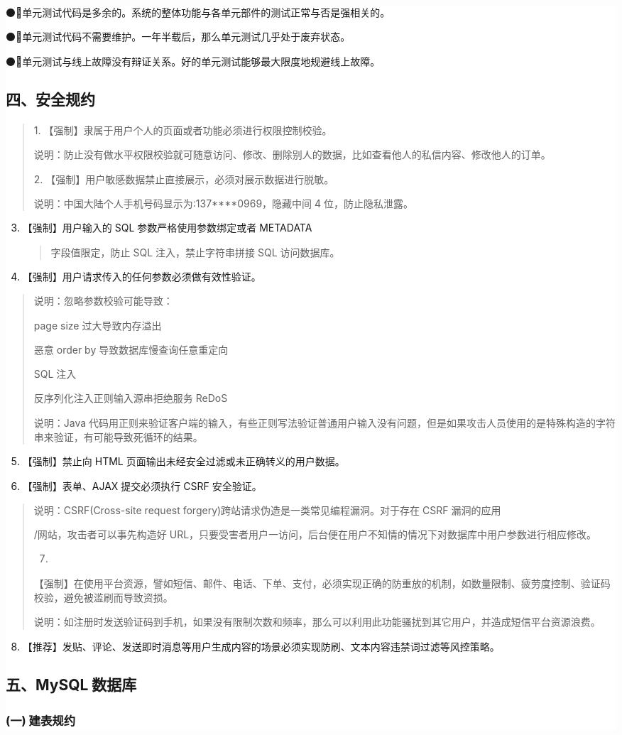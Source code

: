 ⚫单元测试代码是多余的。系统的整体功能与各单元部件的测试正常与否是强相关的。

⚫单元测试代码不需要维护。一年半载后，那么单元测试几乎处于废弃状态。

⚫单元测试与线上故障没有辩证关系。好的单元测试能够最大限度地规避线上故障。

四、安全规约
------------

> 1\. 【强制】隶属于用户个人的页面或者功能必须进行权限控制校验。
>
> 说明：防止没有做水平权限校验就可随意访问、修改、删除别人的数据，比如查看他人的私信内容、修改他人的订单。
>
> 2\. 【强制】用户敏感数据禁止直接展示，必须对展示数据进行脱敏。
>
> 说明：中国大陆个人手机号码显示为:137\*\*\*\*0969，隐藏中间 4
> 位，防止隐私泄露。

3.  【强制】用户输入的 SQL 参数严格使用参数绑定或者 METADATA
    > 字段值限定，防止 SQL 注入，禁止字符串拼接 SQL 访问数据库。

4.  【强制】用户请求传入的任何参数必须做有效性验证。

> 说明：忽略参数校验可能导致：
>
> page size 过大导致内存溢出
>
> 恶意 order by 导致数据库慢查询任意重定向
>
> SQL 注入
>
> 反序列化注入正则输入源串拒绝服务 ReDoS
>
> 说明：Java
> 代码用正则来验证客户端的输入，有些正则写法验证普通用户输入没有问题，但是如果攻击人员使用的是特殊构造的字符串来验证，有可能导致死循环的结果。

5.  【强制】禁止向 HTML 页面输出未经安全过滤或未正确转义的用户数据。

6.  【强制】表单、AJAX 提交必须执行 CSRF 安全验证。

> 说明：CSRF(Cross-site request
> forgery)跨站请求伪造是一类常见编程漏洞。对于存在 CSRF 漏洞的应用
>
> /网站，攻击者可以事先构造好
> URL，只要受害者用户一访问，后台便在用户不知情的情况下对数据库中用户参数进行相应修改。
>
> 7.
> 【强制】在使用平台资源，譬如短信、邮件、电话、下单、支付，必须实现正确的防重放的机制，如数量限制、疲劳度控制、验证码校验，避免被滥刷而导致资损。
>
> 说明：如注册时发送验证码到手机，如果没有限制次数和频率，那么可以利用此功能骚扰到其它用户，并造成短信平台资源浪费。

8.  【推荐】发贴、评论、发送即时消息等用户生成内容的场景必须实现防刷、文本内容违禁词过滤等风控策略。

五、MySQL 数据库
----------------

### (一) 建表规约
